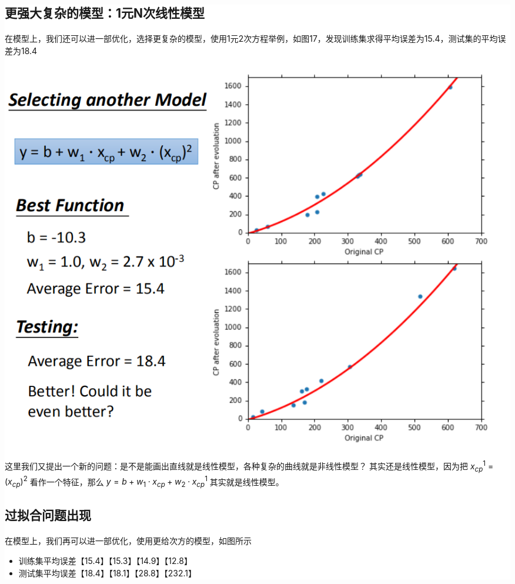 ## 更强大复杂的模型：1元N次线性模型

在模型上，我们还可以进一部优化，选择更复杂的模型，使用1元2次方程举例，如图17，发现训练集求得平均误差为15.4，测试集的平均误差为18.4

![](res/chapter3-17.png)

这里我们又提出一个新的问题：是不是能画出直线就是线性模型，各种复杂的曲线就是非线性模型？
其实还是线性模型，因为把 $x_{cp}^1$ = $(x_{cp})^2$ 看作一个特征，那么 $y = b + w_1·x_{cp} + w_2·x_{cp}^1$ 其实就是线性模型。

## 过拟合问题出现
在模型上，我们再可以进一部优化，使用更给次方的模型，如图所示
- 训练集平均误差【15.4】【15.3】【14.9】【12.8】
- 测试集平均误差【18.4】【18.1】【28.8】【232.1】

